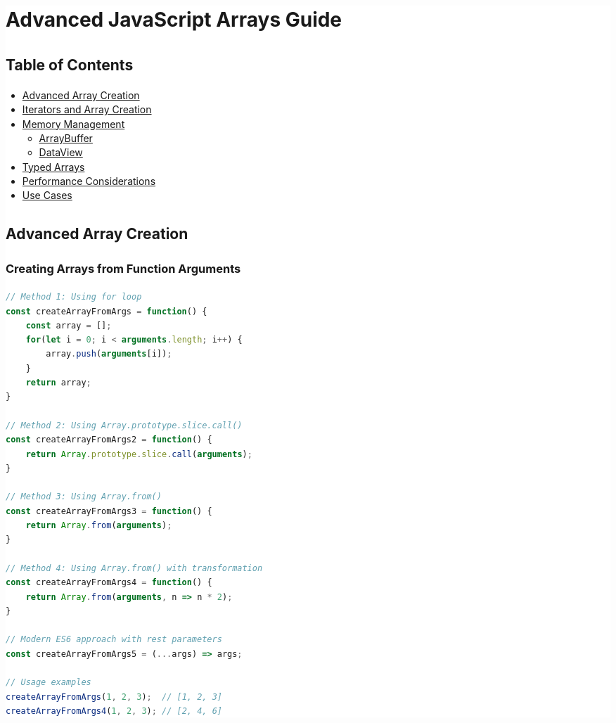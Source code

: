 # Advanced JavaScript Arrays Guide

## Table of Contents
- [Advanced Array Creation](#advanced-array-creation)
- [Iterators and Array Creation](#iterators-and-array-creation)
- [Memory Management](#memory-management)
  - [ArrayBuffer](#arraybuffer)
  - [DataView](#dataview)
- [Typed Arrays](#typed-arrays)
- [Performance Considerations](#performance-considerations)
- [Use Cases](#use-cases)

## Advanced Array Creation

### Creating Arrays from Function Arguments

```javascript
// Method 1: Using for loop
const createArrayFromArgs = function() {
    const array = [];
    for(let i = 0; i < arguments.length; i++) {
        array.push(arguments[i]);
    }
    return array;
}

// Method 2: Using Array.prototype.slice.call()
const createArrayFromArgs2 = function() {
    return Array.prototype.slice.call(arguments);
}

// Method 3: Using Array.from()
const createArrayFromArgs3 = function() {
    return Array.from(arguments);
}

// Method 4: Using Array.from() with transformation
const createArrayFromArgs4 = function() {
    return Array.from(arguments, n => n * 2);
}

// Modern ES6 approach with rest parameters
const createArrayFromArgs5 = (...args) => args;

// Usage examples
createArrayFromArgs(1, 2, 3);  // [1, 2, 3]
createArrayFromArgs4(1, 2, 3); // [2, 4, 6]
```
